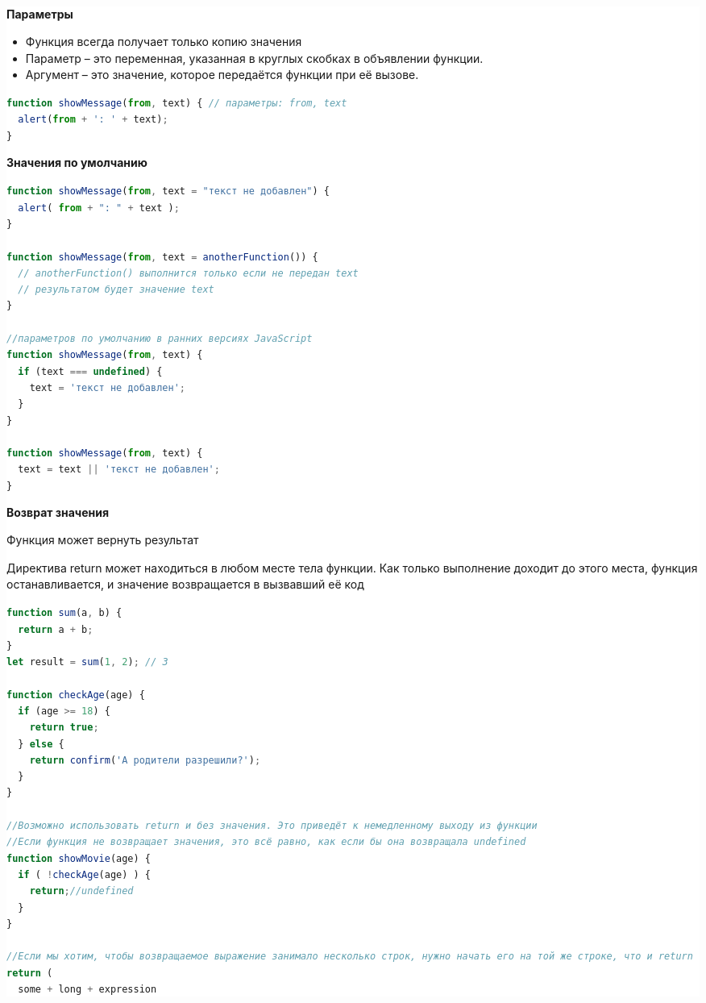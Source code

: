 **Параметры**

- Функция всегда получает только копию значения
- Параметр – это переменная, указанная в круглых скобках в объявлении функции.
- Аргумент – это значение, которое передаётся функции при её вызове.
```js
function showMessage(from, text) { // параметры: from, text
  alert(from + ': ' + text);
}
```

**Значения по умолчанию**

```js
function showMessage(from, text = "текст не добавлен") {
  alert( from + ": " + text );
}

function showMessage(from, text = anotherFunction()) {
  // anotherFunction() выполнится только если не передан text
  // результатом будет значение text
}

//параметров по умолчанию в ранних версиях JavaScript
function showMessage(from, text) {
  if (text === undefined) {
    text = 'текст не добавлен';
  }
}

function showMessage(from, text) {
  text = text || 'текст не добавлен';
}
```

**Возврат значения**

Функция может вернуть результат

Директива return может находиться в любом месте тела функции. Как только выполнение доходит до этого места, функция останавливается, и значение возвращается в вызвавший её код

```js
function sum(a, b) {
  return a + b;
}
let result = sum(1, 2); // 3

function checkAge(age) {
  if (age >= 18) {
    return true;
  } else {
    return confirm('А родители разрешили?');
  }
}

//Возможно использовать return и без значения. Это приведёт к немедленному выходу из функции
//Если функция не возвращает значения, это всё равно, как если бы она возвращала undefined
function showMovie(age) {
  if ( !checkAge(age) ) {
    return;//undefined
  }
}

//Если мы хотим, чтобы возвращаемое выражение занимало несколько строк, нужно начать его на той же строке, что и return
return (
  some + long + expression
```